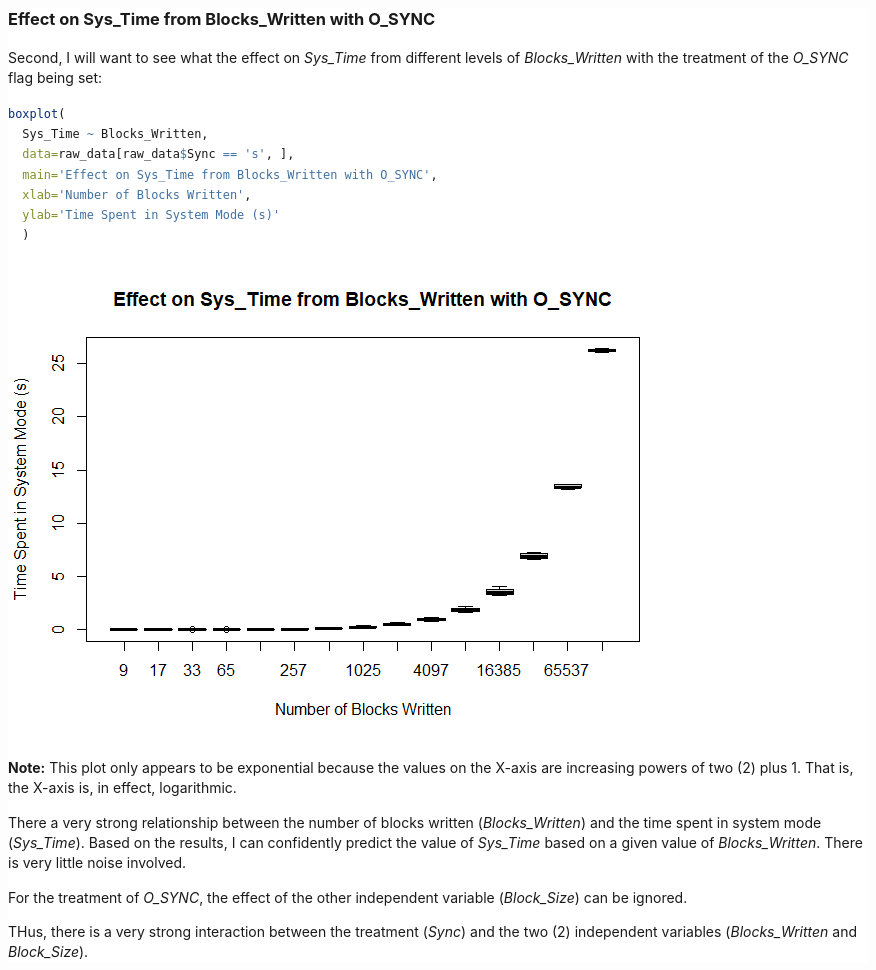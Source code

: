 ### Effect on Sys_Time from Blocks_Written with O_SYNC

Second, I will want to see what the effect on *Sys_Time* from different levels of *Blocks_Written* with the treatment of the *O_SYNC* flag being set:

```r
boxplot(
  Sys_Time ~ Blocks_Written,
  data=raw_data[raw_data$Sync == 's', ],
  main='Effect on Sys_Time from Blocks_Written with O_SYNC',
  xlab='Number of Blocks Written',
  ylab='Time Spent in System Mode (s)'
  )
```

![](analysis_files/figure-html/effect_on_sys_time_from_blks_written_with_osync-1.png)

**Note:** This plot only appears to be exponential because the values on the X-axis are increasing powers of two (2) plus 1. That is, the X-axis is, in effect, logarithmic.

There a very strong relationship between the number of blocks written (*Blocks_Written*) and the time spent in system mode (*Sys_Time*). Based on the results, I can confidently predict the value of *Sys_Time* based on a given value of *Blocks_Written*. There is very little noise involved.

For the treatment of *O_SYNC*, the effect of the other independent variable (*Block_Size*) can be ignored.

THus, there is a very strong interaction between the treatment (*Sync*) and the two (2) independent variables (*Blocks_Written* and *Block_Size*).
